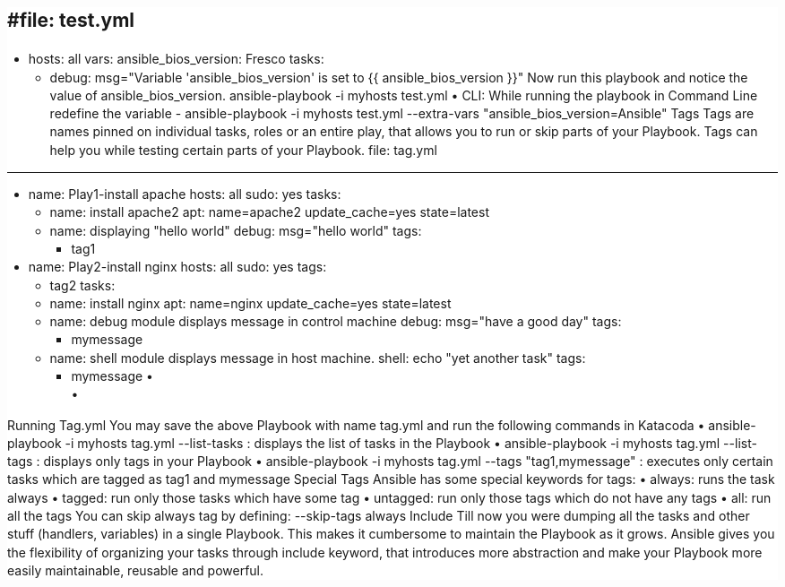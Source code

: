 #file: test.yml
---
- hosts: all
  vars:
    ansible_bios_version: Fresco
  tasks:        
    - debug: msg="Variable 'ansible_bios_version' is set to {{ ansible_bios_version }}"
Now run this playbook and notice the value of ansible_bios_version.
ansible-playbook -i myhosts test.yml
•	CLI: While running the playbook in Command Line redefine the variable - ansible-playbook -i myhosts test.yml --extra-vars "ansible_bios_version=Ansible"
Tags
Tags are names pinned on individual tasks, roles or an entire play, that allows you to run or skip parts of your Playbook.
Tags can help you while testing certain parts of your Playbook.
file: tag.yml
---
- name: Play1-install apache
  hosts: all
  sudo: yes
  tasks:
    - name: install apache2
      apt: name=apache2 update_cache=yes state=latest      
    - name: displaying "hello world"
      debug: msg="hello world"
      tags: 
        - tag1
- name: Play2-install nginx
  hosts: all
  sudo: yes
  tags: 
    - tag2
  tasks:
    - name: install nginx
      apt: name=nginx update_cache=yes state=latest      
    - name: debug module displays message in control machine
      debug: msg="have a good day"
      tags: 
        - mymessage
    - name: shell module displays message in host machine.
      shell: echo "yet another task"
      tags: 
        - mymessage
•	
•	

Running Tag.yml
You may save the above Playbook with name tag.yml and run the following commands in Katacoda
•	ansible-playbook -i myhosts tag.yml --list-tasks : displays the list of tasks in the Playbook
•	ansible-playbook -i myhosts tag.yml --list-tags : displays only tags in your Playbook
•	ansible-playbook -i myhosts tag.yml --tags "tag1,mymessage" : executes only certain tasks which are tagged as tag1 and mymessage
Special Tags
Ansible has some special keywords for tags:
•	always: runs the task always
•	tagged: run only those tasks which have some tag
•	untagged: run only those tags which do not have any tags
•	all: run all the tags
You can skip always tag by defining: --skip-tags always
	Include
Till now you were dumping all the tasks and other stuff (handlers, variables) in a single Playbook. This makes it cumbersome to maintain the Playbook as it grows.
Ansible gives you the flexibility of organizing your tasks through include keyword, that introduces more abstraction and make your Playbook more easily maintainable, reusable and powerful.